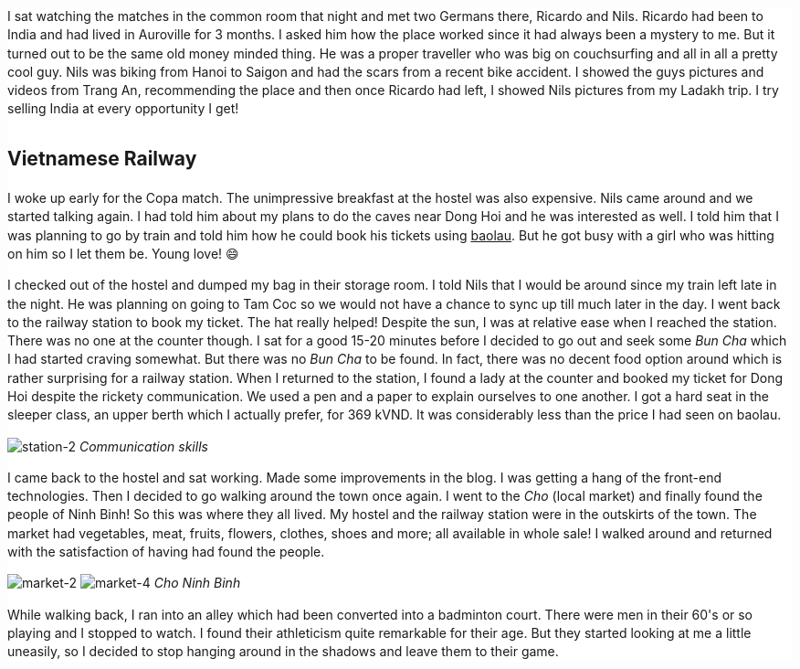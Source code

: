 I sat watching the matches in the common room that night and met two Germans there, Ricardo and Nils. Ricardo had been to India and had lived in Auroville for 3 months. I asked him how the place worked since it had always been a mystery to me. But it turned out to be the same old money minded thing. He was a proper traveller who was big on couchsurfing and all in all a pretty cool guy. Nils was biking from Hanoi to Saigon and had the scars from a recent bike accident. I showed the guys pictures and videos from Trang An, recommending the place and then once Ricardo had left, I showed Nils pictures from my Ladakh trip. I try selling India at every opportunity I get!


## Vietnamese Railway

I woke up early for the Copa match. The unimpressive breakfast at the hostel was also expensive. Nils came around and we started talking again. I had told him about my plans to do the caves near Dong Hoi and he was interested as well. I told him that I was planning to go by train and told him how he could book his tickets using [baolau](http://www.baolau.vn/). But he got busy with a girl who was hitting on him so I let them be. Young love! 😄

I checked out of the hostel and dumped my bag in their storage room. I told Nils that I would be around since my train left late in the night. He was planning on going to Tam Coc so we would not have a chance to sync up till much later in the day. I went back to the railway station to book my ticket. The hat really helped! Despite the sun, I was at relative ease when I reached the station. There was no one at the counter though. I sat for a good 15-20 minutes before I decided to go out and seek some *Bun Cha* which I had started craving somewhat. But there was no *Bun Cha* to be found. In fact, there was no decent food option around which is rather surprising for a railway station. When I returned to the station, I found a lady at the counter and booked my ticket for Dong Hoi despite the rickety communication. We used a pen and a paper to explain ourselves to one another. I got a hard seat in the sleeper class, an upper berth which I actually prefer, for 369 kVND. It was considerably less than the price I had seen on baolau.

<p class="postimg">
	<img src="https://c7.staticflickr.com/9/8771/28349791302_e7d4319acc.jpg" alt="station-2">
	<em>Communication skills</em>
</p>

I came back to the hostel and sat working. Made some improvements in the blog. I was getting a hang of the front-end technologies. Then I decided to go walking around the town once again. I went to the *Cho* (local market) and finally found the people of Ninh Binh! So this was where they all lived. My hostel and the railway station were in the outskirts of the town. The market had vegetables, meat, fruits, flowers, clothes, shoes and more; all available in whole sale! I walked around and returned with the satisfaction of having had found the people.

<p class="postimg">
	<img src="https://c7.staticflickr.com/8/7533/28171833670_e15228792b.jpg" alt="market-2">
	<img src="https://c5.staticflickr.com/8/7647/28171769860_767819bf3e.jpg" alt="market-4">
	<em>Cho Ninh Binh</em>
</p>

While walking back, I ran into an alley which had been converted into a badminton court. There were men in their 60's or so playing and I stopped to watch. I found their athleticism quite remarkable for their age. But they started looking at me a little uneasily, so I decided to stop hanging around in the shadows and leave them to their game.

